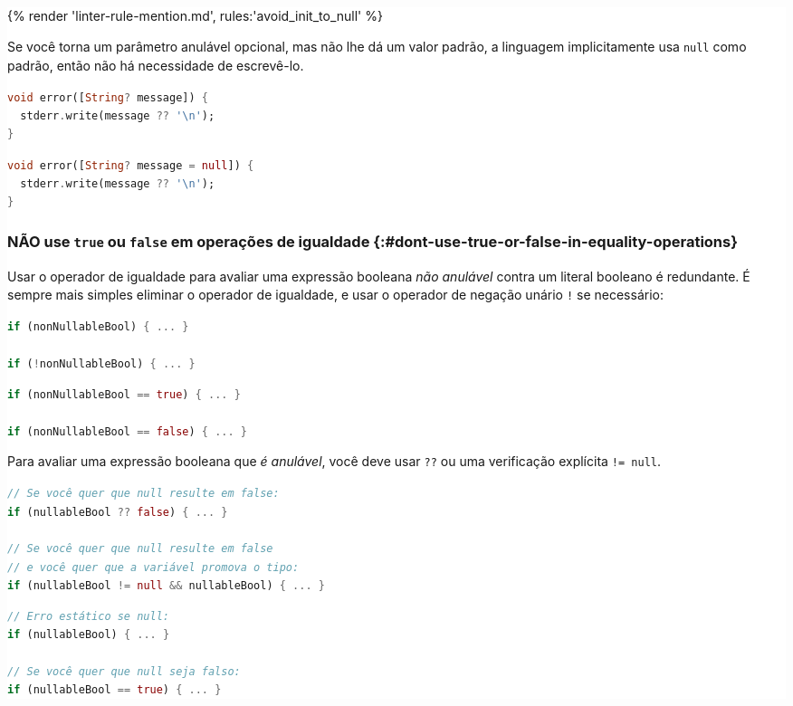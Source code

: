 {% render 'linter-rule-mention.md', rules:'avoid_init_to_null' %}

Se você torna um parâmetro anulável opcional, mas não lhe dá um valor padrão, a
linguagem implicitamente usa `null` como padrão, então não há necessidade de escrevê-lo.

<?code-excerpt "usage_good.dart (default-value-null)"?>
```dart tag=good
void error([String? message]) {
  stderr.write(message ?? '\n');
}
```

<?code-excerpt "usage_bad.dart (default-value-null)"?>
```dart tag=bad
void error([String? message = null]) {
  stderr.write(message ?? '\n');
}
```

<a id="prefer-using--to-convert-null-to-a-boolean-value"></a>
### NÃO use `true` ou `false` em operações de igualdade {:#dont-use-true-or-false-in-equality-operations}

Usar o operador de igualdade para avaliar uma expressão booleana *não anulável*
contra um literal booleano é redundante.
É sempre mais simples eliminar o operador de igualdade,
e usar o operador de negação unário `!` se necessário:

<?code-excerpt "usage_good.dart (non-null-boolean-expression)"?>
```dart tag=good
if (nonNullableBool) { ... }

if (!nonNullableBool) { ... }
```

<?code-excerpt "usage_bad.dart (non-null-boolean-expression)"?>
```dart tag=bad
if (nonNullableBool == true) { ... }

if (nonNullableBool == false) { ... }
```

Para avaliar uma expressão booleana que *é anulável*, você deve usar `??`
ou uma verificação explícita `!= null`.

<?code-excerpt "usage_good.dart (nullable-boolean-expression)"?>
```dart tag=good
// Se você quer que null resulte em false:
if (nullableBool ?? false) { ... }

// Se você quer que null resulte em false
// e você quer que a variável promova o tipo:
if (nullableBool != null && nullableBool) { ... }
```

<?code-excerpt "usage_bad.dart (nullable-boolean-expression)"?>
```dart tag=bad
// Erro estático se null:
if (nullableBool) { ... }

// Se você quer que null seja falso:
if (nullableBool == true) { ... }
```


[desencorajado]: /effective-dart/style#dont-explicitly-name-libraries
[package guide]: /tools/pub/package-layout
[can't be type promoted]: /tools/non-promotion-reasons
[private]: /effective-dart/design#prefer-making-declarations-private
[final]: /effective-dart/design#prefer-making-fields-and-top-level-variables-final
[null-check pattern]: /language/pattern-types#null-check
[`final`]: /effective-dart/usage#do-follow-a-consistent-rule-for-var-and-final-on-local-variables
[use `!`]: /null-safety/understanding-null-safety#non-null-assertion-operator
[spread]: /language/collections#spread-operators
[control]: /language/collections#control-flow-operators
[iterable]: {{site.dart-api}}/dart-core/Iterable-class.html
[where-type]: {{site.dart-api}}/dart-core/Iterable/whereType.html
[list-from]: {{site.dart-api}}/dart-core/List/List.from.html
[then]: {{site.dart-api}}/dart-async/Future/then.html
[pokemon]: https://blog.codinghorror.com/new-programming-jargon/
[Error]: {{site.dart-api}}/dart-core/Error-class.html
[StackOverflowError]: {{site.dart-api}}/dart-core/StackOverflowError-class.html
[OutOfMemoryError]: {{site.dart-api}}/dart-core/OutOfMemoryError-class.html
[ArgumentError]: {{site.dart-api}}/dart-core/ArgumentError-class.html
[AssertionError]: {{site.dart-api}}/dart-core/AssertionError-class.html
[Exception]: {{site.dart-api}}/dart-core/Exception-class.html